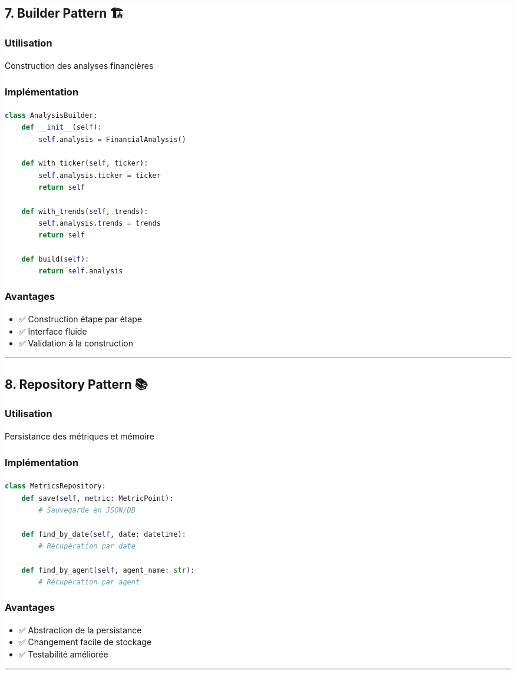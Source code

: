 
## 7. **Builder Pattern** 🏗️

### Utilisation
Construction des analyses financières

### Implémentation
```python
class AnalysisBuilder:
    def __init__(self):
        self.analysis = FinancialAnalysis()
    
    def with_ticker(self, ticker):
        self.analysis.ticker = ticker
        return self
    
    def with_trends(self, trends):
        self.analysis.trends = trends
        return self
    
    def build(self):
        return self.analysis
```

### Avantages
- ✅ Construction étape par étape
- ✅ Interface fluide
- ✅ Validation à la construction

---

## 8. **Repository Pattern** 📚

### Utilisation
Persistance des métriques et mémoire

### Implémentation
```python
class MetricsRepository:
    def save(self, metric: MetricPoint):
        # Sauvegarde en JSON/DB
    
    def find_by_date(self, date: datetime):
        # Récupération par date
    
    def find_by_agent(self, agent_name: str):
        # Récupération par agent
```

### Avantages
- ✅ Abstraction de la persistance
- ✅ Changement facile de stockage
- ✅ Testabilité améliorée

---